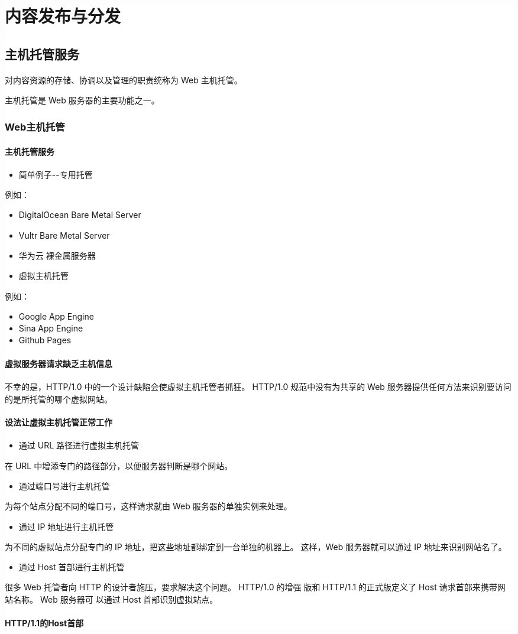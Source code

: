 # 内容发布与分发

## 主机托管服务

对内容资源的存储、协调以及管理的职责统称为 Web 主机托管。

主机托管是 Web 服务器的主要功能之一。

### Web主机托管

#### 主机托管服务

- 简单例子--专用托管

例如：

- DigitalOcean Bare Metal Server
- Vultr Bare Metal Server
- 华为云 裸金属服务器


- 虚拟主机托管

例如：

- Google App Engine
- Sina App Engine
- Github Pages

#### 虚拟服务器请求缺乏主机信息

不幸的是，HTTP/1.0 中的一个设计缺陷会使虚拟主机托管者抓狂。
HTTP/1.0 规范中没有为共享的 Web 服务器提供任何方法来识别要访问的是所托管的哪个虚拟网站。


#### 设法让虚拟主机托管正常工作

- 通过 URL 路径进行虚拟主机托管

在 URL 中增添专门的路径部分，以便服务器判断是哪个网站。

- 通过端口号进行主机托管

为每个站点分配不同的端口号，这样请求就由 Web 服务器的单独实例来处理。

- 通过 IP 地址进行主机托管

为不同的虚拟站点分配专门的 IP 地址，把这些地址都绑定到一台单独的机器上。 
这样，Web 服务器就可以通过 IP 地址来识别网站名了。

- 通过 Host 首部进行主机托管

很多 Web 托管者向 HTTP 的设计者施压，要求解决这个问题。
HTTP/1.0 的增强 版和 HTTP/1.1 的正式版定义了 Host 请求首部来携带网站名称。
Web 服务器可 以通过 Host 首部识别虚拟站点。


#### HTTP/1.1的Host首部

